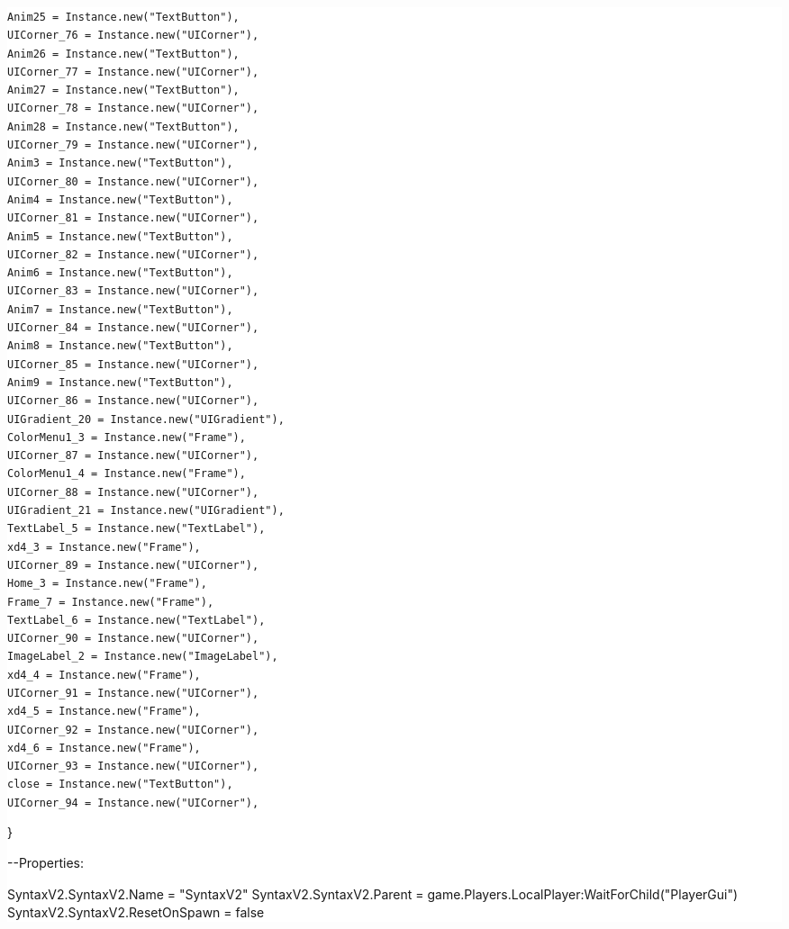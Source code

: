 	Anim25 = Instance.new("TextButton"),
	UICorner_76 = Instance.new("UICorner"),
	Anim26 = Instance.new("TextButton"),
	UICorner_77 = Instance.new("UICorner"),
	Anim27 = Instance.new("TextButton"),
	UICorner_78 = Instance.new("UICorner"),
	Anim28 = Instance.new("TextButton"),
	UICorner_79 = Instance.new("UICorner"),
	Anim3 = Instance.new("TextButton"),
	UICorner_80 = Instance.new("UICorner"),
	Anim4 = Instance.new("TextButton"),
	UICorner_81 = Instance.new("UICorner"),
	Anim5 = Instance.new("TextButton"),
	UICorner_82 = Instance.new("UICorner"),
	Anim6 = Instance.new("TextButton"),
	UICorner_83 = Instance.new("UICorner"),
	Anim7 = Instance.new("TextButton"),
	UICorner_84 = Instance.new("UICorner"),
	Anim8 = Instance.new("TextButton"),
	UICorner_85 = Instance.new("UICorner"),
	Anim9 = Instance.new("TextButton"),
	UICorner_86 = Instance.new("UICorner"),
	UIGradient_20 = Instance.new("UIGradient"),
	ColorMenu1_3 = Instance.new("Frame"),
	UICorner_87 = Instance.new("UICorner"),
	ColorMenu1_4 = Instance.new("Frame"),
	UICorner_88 = Instance.new("UICorner"),
	UIGradient_21 = Instance.new("UIGradient"),
	TextLabel_5 = Instance.new("TextLabel"),
	xd4_3 = Instance.new("Frame"),
	UICorner_89 = Instance.new("UICorner"),
	Home_3 = Instance.new("Frame"),
	Frame_7 = Instance.new("Frame"),
	TextLabel_6 = Instance.new("TextLabel"),
	UICorner_90 = Instance.new("UICorner"),
	ImageLabel_2 = Instance.new("ImageLabel"),
	xd4_4 = Instance.new("Frame"),
	UICorner_91 = Instance.new("UICorner"),
	xd4_5 = Instance.new("Frame"),
	UICorner_92 = Instance.new("UICorner"),
	xd4_6 = Instance.new("Frame"),
	UICorner_93 = Instance.new("UICorner"),
	close = Instance.new("TextButton"),
	UICorner_94 = Instance.new("UICorner"),
}

--Properties:

SyntaxV2.SyntaxV2.Name = "SyntaxV2"
SyntaxV2.SyntaxV2.Parent = game.Players.LocalPlayer:WaitForChild("PlayerGui")
SyntaxV2.SyntaxV2.ResetOnSpawn = false
